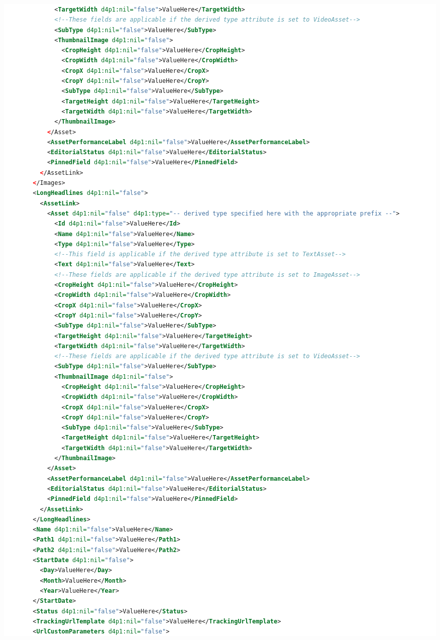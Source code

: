 ```xml
              <TargetWidth d4p1:nil="false">ValueHere</TargetWidth>
              <!--These fields are applicable if the derived type attribute is set to VideoAsset-->
              <SubType d4p1:nil="false">ValueHere</SubType>
              <ThumbnailImage d4p1:nil="false">
                <CropHeight d4p1:nil="false">ValueHere</CropHeight>
                <CropWidth d4p1:nil="false">ValueHere</CropWidth>
                <CropX d4p1:nil="false">ValueHere</CropX>
                <CropY d4p1:nil="false">ValueHere</CropY>
                <SubType d4p1:nil="false">ValueHere</SubType>
                <TargetHeight d4p1:nil="false">ValueHere</TargetHeight>
                <TargetWidth d4p1:nil="false">ValueHere</TargetWidth>
              </ThumbnailImage>
            </Asset>
            <AssetPerformanceLabel d4p1:nil="false">ValueHere</AssetPerformanceLabel>
            <EditorialStatus d4p1:nil="false">ValueHere</EditorialStatus>
            <PinnedField d4p1:nil="false">ValueHere</PinnedField>
          </AssetLink>
        </Images>
        <LongHeadlines d4p1:nil="false">
          <AssetLink>
            <Asset d4p1:nil="false" d4p1:type="-- derived type specified here with the appropriate prefix --">
              <Id d4p1:nil="false">ValueHere</Id>
              <Name d4p1:nil="false">ValueHere</Name>
              <Type d4p1:nil="false">ValueHere</Type>
              <!--This field is applicable if the derived type attribute is set to TextAsset-->
              <Text d4p1:nil="false">ValueHere</Text>
              <!--These fields are applicable if the derived type attribute is set to ImageAsset-->
              <CropHeight d4p1:nil="false">ValueHere</CropHeight>
              <CropWidth d4p1:nil="false">ValueHere</CropWidth>
              <CropX d4p1:nil="false">ValueHere</CropX>
              <CropY d4p1:nil="false">ValueHere</CropY>
              <SubType d4p1:nil="false">ValueHere</SubType>
              <TargetHeight d4p1:nil="false">ValueHere</TargetHeight>
              <TargetWidth d4p1:nil="false">ValueHere</TargetWidth>
              <!--These fields are applicable if the derived type attribute is set to VideoAsset-->
              <SubType d4p1:nil="false">ValueHere</SubType>
              <ThumbnailImage d4p1:nil="false">
                <CropHeight d4p1:nil="false">ValueHere</CropHeight>
                <CropWidth d4p1:nil="false">ValueHere</CropWidth>
                <CropX d4p1:nil="false">ValueHere</CropX>
                <CropY d4p1:nil="false">ValueHere</CropY>
                <SubType d4p1:nil="false">ValueHere</SubType>
                <TargetHeight d4p1:nil="false">ValueHere</TargetHeight>
                <TargetWidth d4p1:nil="false">ValueHere</TargetWidth>
              </ThumbnailImage>
            </Asset>
            <AssetPerformanceLabel d4p1:nil="false">ValueHere</AssetPerformanceLabel>
            <EditorialStatus d4p1:nil="false">ValueHere</EditorialStatus>
            <PinnedField d4p1:nil="false">ValueHere</PinnedField>
          </AssetLink>
        </LongHeadlines>
        <Name d4p1:nil="false">ValueHere</Name>
        <Path1 d4p1:nil="false">ValueHere</Path1>
        <Path2 d4p1:nil="false">ValueHere</Path2>
        <StartDate d4p1:nil="false">
          <Day>ValueHere</Day>
          <Month>ValueHere</Month>
          <Year>ValueHere</Year>
        </StartDate>
        <Status d4p1:nil="false">ValueHere</Status>
        <TrackingUrlTemplate d4p1:nil="false">ValueHere</TrackingUrlTemplate>
        <UrlCustomParameters d4p1:nil="false">
```